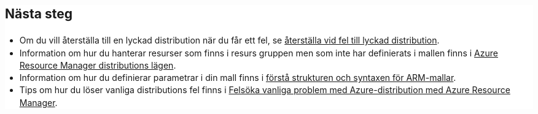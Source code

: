 ## <a name="next-steps"></a>Nästa steg

* Om du vill återställa till en lyckad distribution när du får ett fel, se [återställa vid fel till lyckad distribution](rollback-on-error.md).
* Information om hur du hanterar resurser som finns i resurs gruppen men som inte har definierats i mallen finns i [Azure Resource Manager distributions lägen](deployment-modes.md).
* Information om hur du definierar parametrar i din mall finns i [förstå strukturen och syntaxen för ARM-mallar](template-syntax.md).
* Tips om hur du löser vanliga distributions fel finns i [Felsöka vanliga problem med Azure-distribution med Azure Resource Manager](common-deployment-errors.md).
